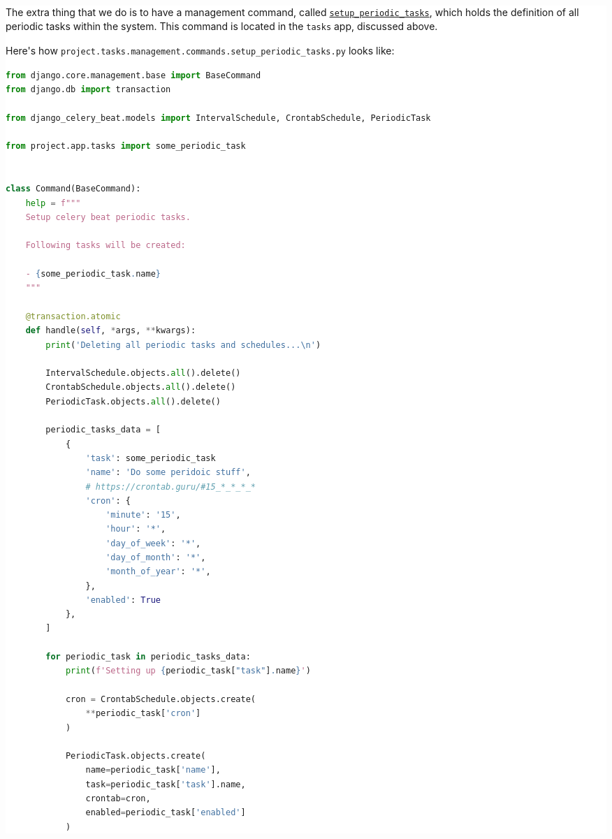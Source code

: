 The extra thing that we do is to have a management command, called [`setup_periodic_tasks`](https://github.com/HackSoftware/Django-Styleguide-Example/blob/master/styleguide_example/tasks/management/commands/setup_periodic_tasks.py), which holds the definition of all periodic tasks within the system. This command is located in the `tasks` app, discussed above.

Here's how `project.tasks.management.commands.setup_periodic_tasks.py` looks like:

```python
from django.core.management.base import BaseCommand
from django.db import transaction

from django_celery_beat.models import IntervalSchedule, CrontabSchedule, PeriodicTask

from project.app.tasks import some_periodic_task


class Command(BaseCommand):
    help = f"""
    Setup celery beat periodic tasks.

    Following tasks will be created:

    - {some_periodic_task.name}
    """

    @transaction.atomic
    def handle(self, *args, **kwargs):
        print('Deleting all periodic tasks and schedules...\n')

        IntervalSchedule.objects.all().delete()
        CrontabSchedule.objects.all().delete()
        PeriodicTask.objects.all().delete()

        periodic_tasks_data = [
            {
                'task': some_periodic_task
                'name': 'Do some peridoic stuff',
                # https://crontab.guru/#15_*_*_*_*
                'cron': {
                    'minute': '15',
                    'hour': '*',
                    'day_of_week': '*',
                    'day_of_month': '*',
                    'month_of_year': '*',
                },
                'enabled': True
            },
        ]

        for periodic_task in periodic_tasks_data:
            print(f'Setting up {periodic_task["task"].name}')

            cron = CrontabSchedule.objects.create(
                **periodic_task['cron']
            )

            PeriodicTask.objects.create(
                name=periodic_task['name'],
                task=periodic_task['task'].name,
                crontab=cron,
                enabled=periodic_task['enabled']
            )
```
